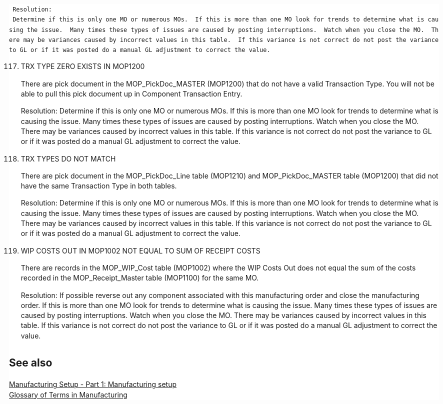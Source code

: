      Resolution:
     Determine if this is only one MO or numerous MOs.  If this is more than one MO look for trends to determine what is causing the issue.  Many times these types of issues are caused by posting interruptions.  Watch when you close the MO.  There may be variances caused by incorrect values in this table.  If this variance is not correct do not post the variance to GL or if it was posted do a manual GL adjustment to correct the value.

117. TRX TYPE ZERO EXISTS IN MOP1200

     There are pick document in the MOP_PickDoc_MASTER (MOP1200) that do not have a valid Transaction Type.  You will not be able to pull this pick document up in Component Transaction Entry.

     Resolution:
     Determine if this is only one MO or numerous MOs.  If this is more than one MO look for trends to determine what is causing the issue.  Many times these types of issues are caused by posting interruptions.  Watch when you close the MO.  There may be variances caused by incorrect values in this table.  If this variance is not correct do not post the variance to GL or if it was posted do a manual GL adjustment to correct the value.

118. TRX TYPES DO NOT MATCH

     There are pick document in the MOP_PickDoc_Line table (MOP1210) and MOP_PickDoc_MASTER table (MOP1200) that did not have the same Transaction Type in both tables.

     Resolution:
     Determine if this is only one MO or numerous MOs.  If this is more than one MO look for trends to determine what is causing the issue.  Many times these types of issues are caused by posting interruptions.  Watch when you close the MO.  There may be variances caused by incorrect values in this table.  If this variance is not correct do not post the variance to GL or if it was posted do a manual GL adjustment to correct the value.

119. WIP COSTS OUT IN MOP1002 NOT EQUAL TO SUM OF RECEIPT COSTS

     There are records in the MOP_WIP_Cost table (MOP1002) where the WIP Costs Out does not equal the sum of the costs recorded in the MOP_Receipt_Master table (MOP1100) for the same MO.

     Resolution:
     If possible reverse out any component associated with this manufacturing order and close the  manufacturing order.  If this is more than one MO look for trends to determine what is causing the issue.  Many times these types of issues are caused by posting interruptions.  Watch when you close the MO.  There may be variances caused by incorrect values in this table.  If this variance is not correct do not post the variance to GL or if it was posted do a manual GL adjustment to correct the value.

## See also

[Manufacturing Setup - Part 1: Manufacturing setup](manufacturing-setup-part-1.md)  
[Glossary of Terms in Manufacturing](glossary-manufacturing.md)  
